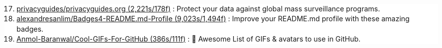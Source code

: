 17. [privacyguides/privacyguides.org (2,221s/178f)](https://github.com/privacyguides/privacyguides.org) : Protect your data against global mass surveillance programs.
18. [alexandresanlim/Badges4-README.md-Profile (9,023s/1,494f)](https://github.com/alexandresanlim/Badges4-README.md-Profile) : Improve your README.md profile with these amazing badges.
19. [Anmol-Baranwal/Cool-GIFs-For-GitHub (386s/111f)](https://github.com/Anmol-Baranwal/Cool-GIFs-For-GitHub) : 🤝 Awesome List of GIFs & avatars to use in GitHub.

